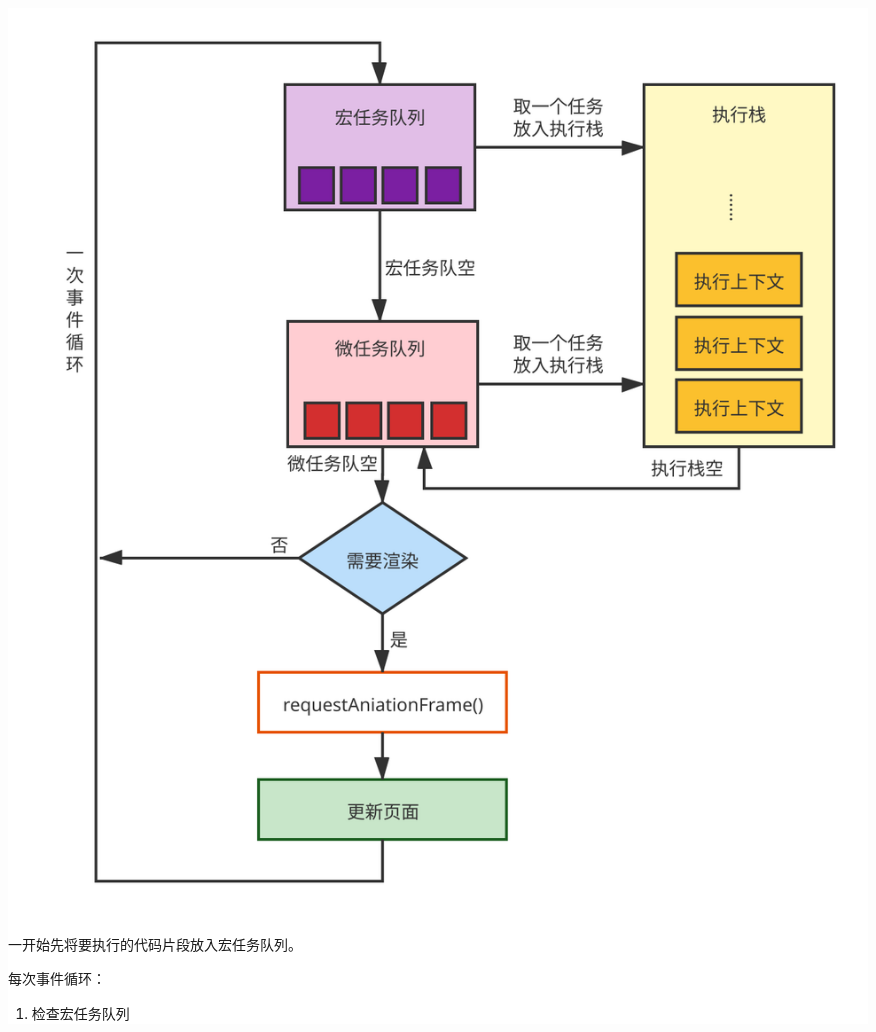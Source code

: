 ![complete_event_loop](.././images/complete_event_loop.svg)

一开始先将要执行的代码片段放入宏任务队列。

每次事件循环：

1. 检查宏任务队列
